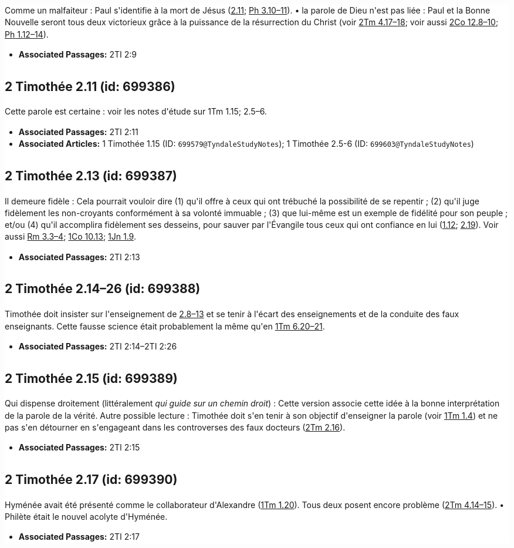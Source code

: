 Comme un malfaiteur : Paul s'identifie à la mort de Jésus ([2\.11](https://ref.ly/2Tim2:11); [Ph 3\.10–11](https://ref.ly/Phil3:10-Phil3:11)). • la parole de Dieu n'est pas liée : Paul et la Bonne Nouvelle seront tous deux victorieux grâce à la puissance de la résurrection du Christ (voir [2Tm 4\.17–18](https://ref.ly/2Tim4:17-2Tim4:18); voir aussi [2Co 12\.8–10](https://ref.ly/2Cor12:8-2Cor12:10); [Ph 1\.12–14](https://ref.ly/Phil1:12-Phil1:14)).

* **Associated Passages:** 2TI 2:9

## 2 Timothée 2.11 (id: 699386)

Cette parole est certaine : voir les notes d'étude sur 1Tm 1\.15; 2\.5–6.

* **Associated Passages:** 2TI 2:11
* **Associated Articles:** 1 Timothée 1.15 (ID: `699579@TyndaleStudyNotes`); 1 Timothée 2.5-6 (ID: `699603@TyndaleStudyNotes`)

## 2 Timothée 2.13 (id: 699387)

Il demeure fidèle : Cela pourrait vouloir dire (1\) qu'il offre à ceux qui ont trébuché la possibilité de se repentir ; (2\) qu'il juge fidèlement les non\-croyants conformément à sa volonté immuable ; (3\) que lui\-même est un exemple de fidélité pour son peuple ; et/ou (4\) qu'il accomplira fidèlement ses desseins, pour sauver par l'Évangile tous ceux qui ont confiance en lui ([1\.12](https://ref.ly/2Tim1:12); [2\.19](https://ref.ly/2Tim2:19)). Voir aussi [Rm 3\.3–4](https://ref.ly/Rom3:3-Rom3:4); [1Co 10\.13](https://ref.ly/1Cor10:13); [1Jn 1\.9](https://ref.ly/1John1:9).

* **Associated Passages:** 2TI 2:13

## 2 Timothée 2.14–26 (id: 699388)

Timothée doit insister sur l'enseignement de [2\.8–13](https://ref.ly/2Tim2:8-2Tim2:13) et se tenir à l'écart des enseignements et de la conduite des faux enseignants. Cette fausse science était probablement la même qu'en [1Tm 6\.20–21](https://ref.ly/1Tim6:20-1Tim6:21).

* **Associated Passages:** 2TI 2:14–2TI 2:26

## 2 Timothée 2.15 (id: 699389)

Qui dispense droitement (littéralement *qui guide sur un chemin droit*) : Cette version associe cette idée à la bonne interprétation de la parole de la vérité. Autre possible lecture : Timothée doit s'en tenir à son objectif d'enseigner la parole (voir [1Tm 1\.4](https://ref.ly/1Tim1:4)) et ne pas s'en détourner en s'engageant dans les controverses des faux docteurs ([2Tm 2\.16](https://ref.ly/2Tim2:16)).

* **Associated Passages:** 2TI 2:15

## 2 Timothée 2.17 (id: 699390)

Hyménée avait été présenté comme le collaborateur d'Alexandre ([1Tm 1\.20](https://ref.ly/1Tim1:20)). Tous deux posent encore problème ([2Tm 4\.14–15](https://ref.ly/2Tim4:14-2Tim4:15)). • Philète était le nouvel acolyte d'Hyménée.

* **Associated Passages:** 2TI 2:17

